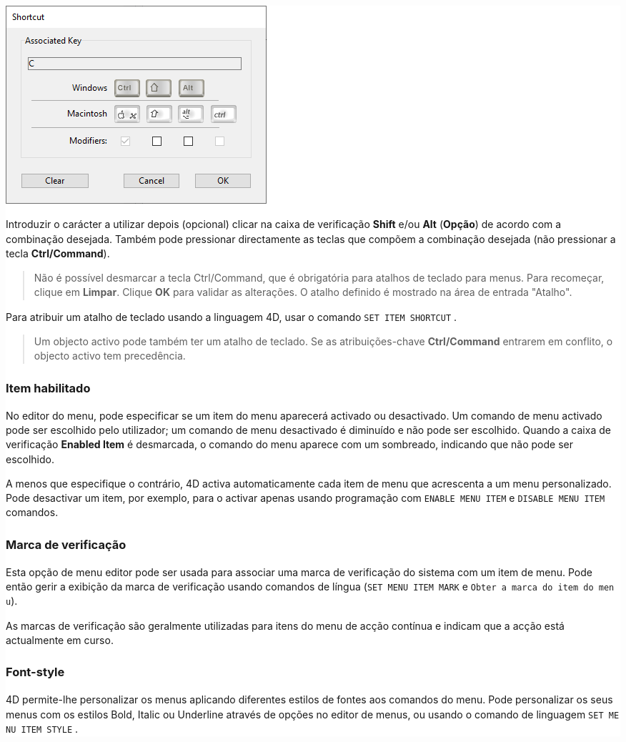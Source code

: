 ![](../assets/en/Menus/Shortcut.png)

Introduzir o carácter a utilizar depois (opcional) clicar na caixa de verificação **Shift** e/ou **Alt** (**Opção**) de acordo com a combinação desejada. Também pode pressionar directamente as teclas que compõem a combinação desejada (não pressionar a tecla **Ctrl/Command**).

> Não é possível desmarcar a tecla Ctrl/Command, que é obrigatória para atalhos de teclado para menus. Para recomeçar, clique em **Limpar**. Clique **OK** para validar as alterações. O atalho definido é mostrado na área de entrada "Atalho".

Para atribuir um atalho de teclado usando a linguagem 4D, usar o comando `SET ITEM SHORTCUT` .

> Um objecto activo pode também ter um atalho de teclado. Se as atribuições-chave **Ctrl/Command** entrarem em conflito, o objecto activo tem precedência.

### Item habilitado

No editor do menu, pode especificar se um item do menu aparecerá activado ou desactivado. Um comando de menu activado pode ser escolhido pelo utilizador; um comando de menu desactivado é diminuído e não pode ser escolhido. Quando a caixa de verificação **Enabled Item** é desmarcada, o comando do menu aparece com um sombreado, indicando que não pode ser escolhido.

A menos que especifique o contrário, 4D activa automaticamente cada item de menu que acrescenta a um menu personalizado. Pode desactivar um item, por exemplo, para o activar apenas usando programação com `ENABLE MENU ITEM` e `DISABLE MENU ITEM` comandos.

### Marca de verificação

Esta opção de menu editor pode ser usada para associar uma marca de verificação do sistema com um item de menu. Pode então gerir a exibição da marca de verificação usando comandos de língua (`SET MENU ITEM MARK` e `Obter a marca do item do menu`).

As marcas de verificação são geralmente utilizadas para itens do menu de acção contínua e indicam que a acção está actualmente em curso.

### Font-style

4D permite-lhe personalizar os menus aplicando diferentes estilos de fontes aos comandos do menu. Pode personalizar os seus menus com os estilos Bold, Italic ou Underline através de opções no editor de menus, ou usando o comando de linguagem `SET MENU ITEM STYLE` .
